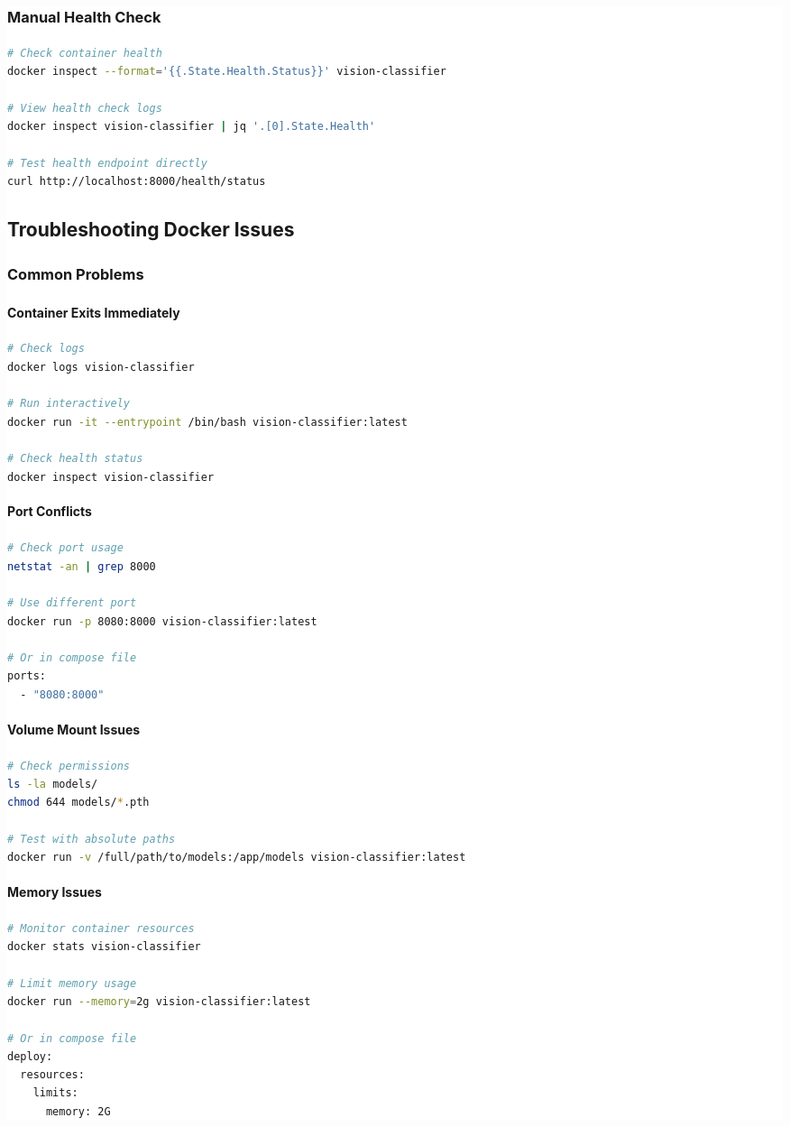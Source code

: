 ### Manual Health Check
```bash
# Check container health
docker inspect --format='{{.State.Health.Status}}' vision-classifier

# View health check logs
docker inspect vision-classifier | jq '.[0].State.Health'

# Test health endpoint directly
curl http://localhost:8000/health/status
```

## Troubleshooting Docker Issues

### Common Problems

#### Container Exits Immediately
```bash
# Check logs
docker logs vision-classifier

# Run interactively
docker run -it --entrypoint /bin/bash vision-classifier:latest

# Check health status
docker inspect vision-classifier
```

#### Port Conflicts
```bash
# Check port usage
netstat -an | grep 8000

# Use different port
docker run -p 8080:8000 vision-classifier:latest

# Or in compose file
ports:
  - "8080:8000"
```

#### Volume Mount Issues
```bash
# Check permissions
ls -la models/
chmod 644 models/*.pth

# Test with absolute paths
docker run -v /full/path/to/models:/app/models vision-classifier:latest
```

#### Memory Issues
```bash
# Monitor container resources
docker stats vision-classifier

# Limit memory usage
docker run --memory=2g vision-classifier:latest

# Or in compose file
deploy:
  resources:
    limits:
      memory: 2G
```